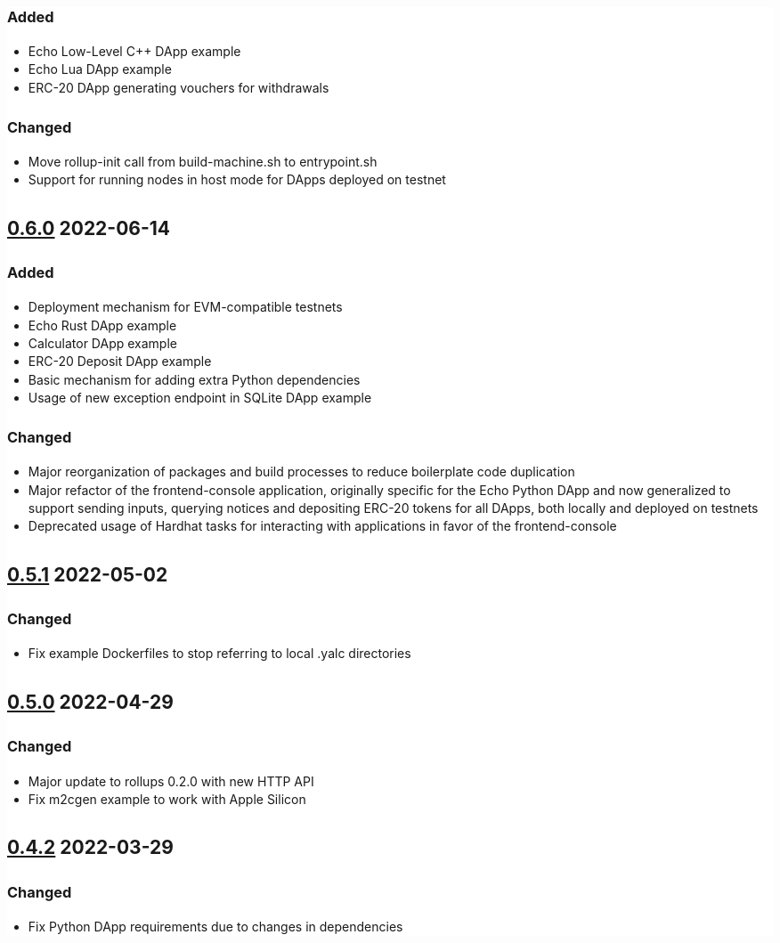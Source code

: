 ### Added

- Echo Low-Level C++ DApp example
- Echo Lua DApp example
- ERC-20 DApp generating vouchers for withdrawals

### Changed

- Move rollup-init call from build-machine.sh to entrypoint.sh
- Support for running nodes in host mode for DApps deployed on testnet

## [0.6.0] 2022-06-14

### Added

- Deployment mechanism for EVM-compatible testnets
- Echo Rust DApp example
- Calculator DApp example
- ERC-20 Deposit DApp example
- Basic mechanism for adding extra Python dependencies
- Usage of new exception endpoint in SQLite DApp example

### Changed

- Major reorganization of packages and build processes to reduce boilerplate code duplication
- Major refactor of the frontend-console application, originally specific for the Echo Python DApp and now generalized to support sending inputs, querying notices and depositing ERC-20 tokens for all DApps, both locally and deployed on testnets
- Deprecated usage of Hardhat tasks for interacting with applications in favor of the frontend-console

## [0.5.1] 2022-05-02

### Changed

- Fix example Dockerfiles to stop referring to local .yalc directories

## [0.5.0] 2022-04-29

### Changed

- Major update to rollups 0.2.0 with new HTTP API
- Fix m2cgen example to work with Apple Silicon

## [0.4.2] 2022-03-29

### Changed

- Fix Python DApp requirements due to changes in dependencies


[0.14.0]: https://github.com/cartesi/rollups-examples/releases/tag/v0.14.0
[0.13.0]: https://github.com/cartesi/rollups-examples/releases/tag/v0.13.0
[0.12.0]: https://github.com/cartesi/rollups-examples/releases/tag/v0.12.0
[0.11.1]: https://github.com/cartesi/rollups-examples/releases/tag/v0.11.1
[0.11.0]: https://github.com/cartesi/rollups-examples/releases/tag/v0.11.0
[0.10.1]: https://github.com/cartesi/rollups-examples/releases/tag/v0.10.1
[0.10.0]: https://github.com/cartesi/rollups-examples/releases/tag/v0.10.0
[0.9.1]: https://github.com/cartesi/rollups-examples/releases/tag/v0.9.1
[0.9.0]: https://github.com/cartesi/rollups-examples/releases/tag/v0.9.0
[0.8.1]: https://github.com/cartesi/rollups-examples/releases/tag/v0.8.1
[0.8.0]: https://github.com/cartesi/rollups-examples/releases/tag/v0.8.0
[0.7.2]: https://github.com/cartesi/rollups-examples/releases/tag/v0.7.2
[0.7.1]: https://github.com/cartesi/rollups-examples/releases/tag/v0.7.1
[0.7.0]: https://github.com/cartesi/rollups-examples/releases/tag/v0.7.0
[0.6.0]: https://github.com/cartesi/rollups-examples/releases/tag/v0.6.0
[0.5.1]: https://github.com/cartesi/rollups-examples/releases/tag/v0.5.1
[0.5.0]: https://github.com/cartesi/rollups-examples/releases/tag/v0.5.0
[0.4.2]: https://github.com/cartesi/rollups-examples/releases/tag/v0.4.2
[0.4.1]: https://github.com/cartesi/rollups-examples/releases/tag/v0.4.1
[0.4.0]: https://github.com/cartesi/rollups-examples/releases/tag/v0.4.0
[0.3.2]: https://github.com/cartesi/rollups-examples/releases/tag/v0.3.2
[0.3.1]: https://github.com/cartesi/rollups-examples/releases/tag/v0.3.1
[0.3.0]: https://github.com/cartesi/rollups-examples/releases/tag/v0.3.0
[0.2.2]: https://github.com/cartesi/rollups-examples/releases/tag/v0.2.2
[0.2.1]: https://github.com/cartesi/rollups-examples/releases/tag/v0.2.1
[0.2.0]: https://github.com/cartesi/rollups-examples/releases/tag/v0.2.0
[0.1.0]: https://github.com/cartesi/rollups-examples/releases/tag/v0.1.0